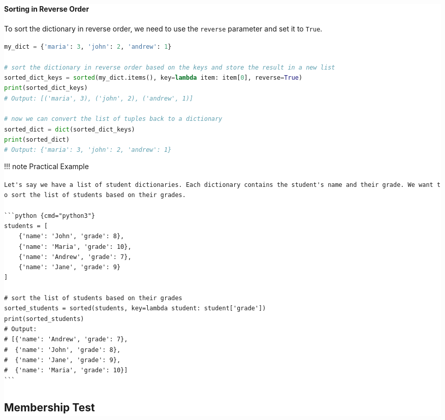 #### Sorting in Reverse Order

To sort the dictionary in reverse order, we need to use the `reverse` parameter and set it to `True`.

```python {cmd="python3"}
my_dict = {'maria': 3, 'john': 2, 'andrew': 1}

# sort the dictionary in reverse order based on the keys and store the result in a new list
sorted_dict_keys = sorted(my_dict.items(), key=lambda item: item[0], reverse=True)
print(sorted_dict_keys)
# Output: [('maria', 3), ('john', 2), ('andrew', 1)]

# now we can convert the list of tuples back to a dictionary
sorted_dict = dict(sorted_dict_keys)
print(sorted_dict)
# Output: {'maria': 3, 'john': 2, 'andrew': 1}
```

!!! note Practical Example

    Let's say we have a list of student dictionaries. Each dictionary contains the student's name and their grade. We want to sort the list of students based on their grades.

    ```python {cmd="python3"}
    students = [
        {'name': 'John', 'grade': 8},
        {'name': 'Maria', 'grade': 10},
        {'name': 'Andrew', 'grade': 7},
        {'name': 'Jane', 'grade': 9}
    ]

    # sort the list of students based on their grades
    sorted_students = sorted(students, key=lambda student: student['grade'])
    print(sorted_students)
    # Output:
    # [{'name': 'Andrew', 'grade': 7},
    #  {'name': 'John', 'grade': 8},
    #  {'name': 'Jane', 'grade': 9},
    #  {'name': 'Maria', 'grade': 10}]
    ```

## Membership Test
